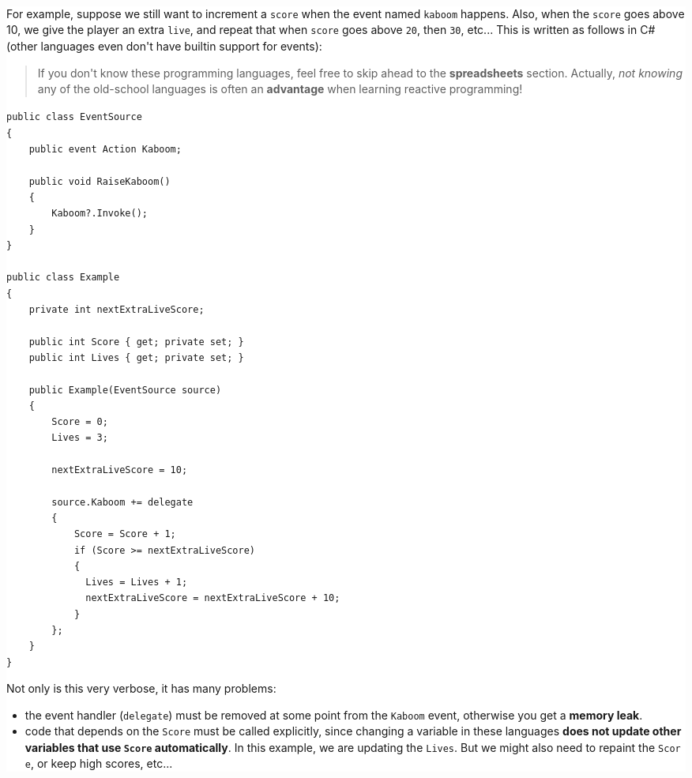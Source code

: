 For example, suppose we still want to increment a `score` when the event named `kaboom` happens. Also, when the `score` goes above 10, we give the player an extra `live`, and repeat that when `score` goes above `20`, then `30`, etc... This is written as follows in C# (other languages even don't have builtin support for events):

> If you don't know these programming languages, feel free to skip ahead to the __spreadsheets__ section. Actually, _not knowing_ any of the old-school languages is often an __advantage__ when learning reactive programming!

```pseudo
public class EventSource 
{
    public event Action Kaboom;

    public void RaiseKaboom()
    {
        Kaboom?.Invoke();
    }
}

public class Example
{
    private int nextExtraLiveScore;

    public int Score { get; private set; }
    public int Lives { get; private set; }

    public Example(EventSource source)
    {
        Score = 0;
        Lives = 3;

        nextExtraLiveScore = 10;

        source.Kaboom += delegate
        {
            Score = Score + 1;
            if (Score >= nextExtraLiveScore) 
            {
              Lives = Lives + 1;
              nextExtraLiveScore = nextExtraLiveScore + 10;
            }
        };
    }
}
```

Not only is this very verbose, it has many problems:
- the event handler (`delegate`) must be removed at some point from the `Kaboom` event, otherwise you get a __memory leak__.
- code that depends on the `Score` must be called explicitly, since changing a variable in these languages __does not update other variables that use `Score` automatically__. In this example, we are updating the `Lives`. But we might also need to repaint the `Score`, or keep high scores, etc...
